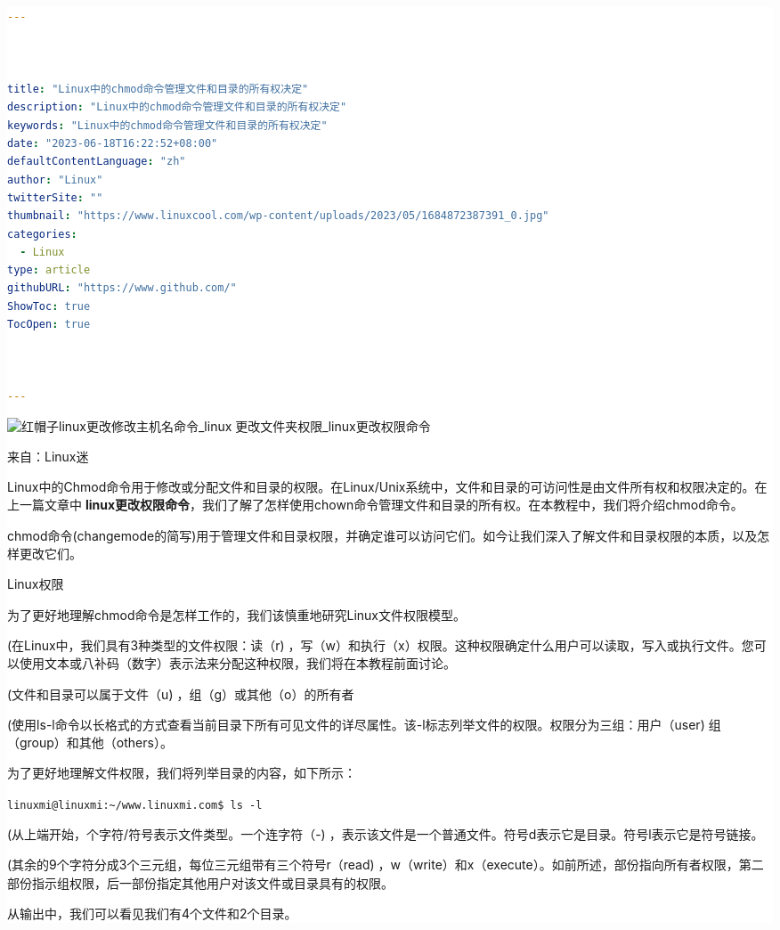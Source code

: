 ```yaml
---



title: "Linux中的chmod命令管理文件和目录的所有权决定"
description: "Linux中的chmod命令管理文件和目录的所有权决定"
keywords: "Linux中的chmod命令管理文件和目录的所有权决定"
date: "2023-06-18T16:22:52+08:00"
defaultContentLanguage: "zh"
author: "Linux"
twitterSite: ""
thumbnail: "https://www.linuxcool.com/wp-content/uploads/2023/05/1684872387391_0.jpg"
categories:
  - Linux
type: article
githubURL: "https://www.github.com/"
ShowToc: true
TocOpen: true



---
```


![红帽子linux更改修改主机名命令_linux 更改文件夹权限_linux更改权限命令](https://www.linuxcool.com/wp-content/uploads/2023/05/1684872387391_0.jpg)

来自：Linux迷

Linux中的Chmod命令用于修改或分配文件和目录的权限。在Linux/Unix系统中，文件和目录的可访问性是由文件所有权和权限决定的。在上一篇文章中 **linux更改权限命令**，我们了解了怎样使用chown命令管理文件和目录的所有权。在本教程中，我们将介绍chmod命令。

chmod命令(changemode的简写)用于管理文件和目录权限，并确定谁可以访问它们。如今让我们深入了解文件和目录权限的本质，以及怎样更改它们。

Linux权限

为了更好地理解chmod命令是怎样工作的，我们该慎重地研究Linux文件权限模型。

(在Linux中，我们具有3种类型的文件权限：读（r) ，写（w）和执行（x）权限。这种权限确定什么用户可以读取，写入或执行文件。您可以使用文本或八补码（数字）表示法来分配这种权限，我们将在本教程前面讨论。

(文件和目录可以属于文件（u) ，组（g）或其他（o）的所有者

(使用ls-l命令以长格式的方式查看当前目录下所有可见文件的详尽属性。该-l标志列举文件的权限。权限分为三组：用户（user) 组（group）和其他（others）。

为了更好地理解文件权限，我们将列举目录的内容，如下所示：

```
linuxmi@linuxmi:~/www.linuxmi.com$ ls -l
```

(从上端开始，个字符/符号表示文件类型。一个连字符（-) ，表示该文件是一个普通文件。符号d表示它是目录。符号l表示它是符号链接。

(其余的9个字符分成3个三元组，每位三元组带有三个符号r（read) ，w（write）和x（execute）。如前所述，部份指向所有者权限，第二部份指示组权限，后一部份指定其他用户对该文件或目录具有的权限。

从输出中，我们可以看见我们有4个文件和2个目录。
